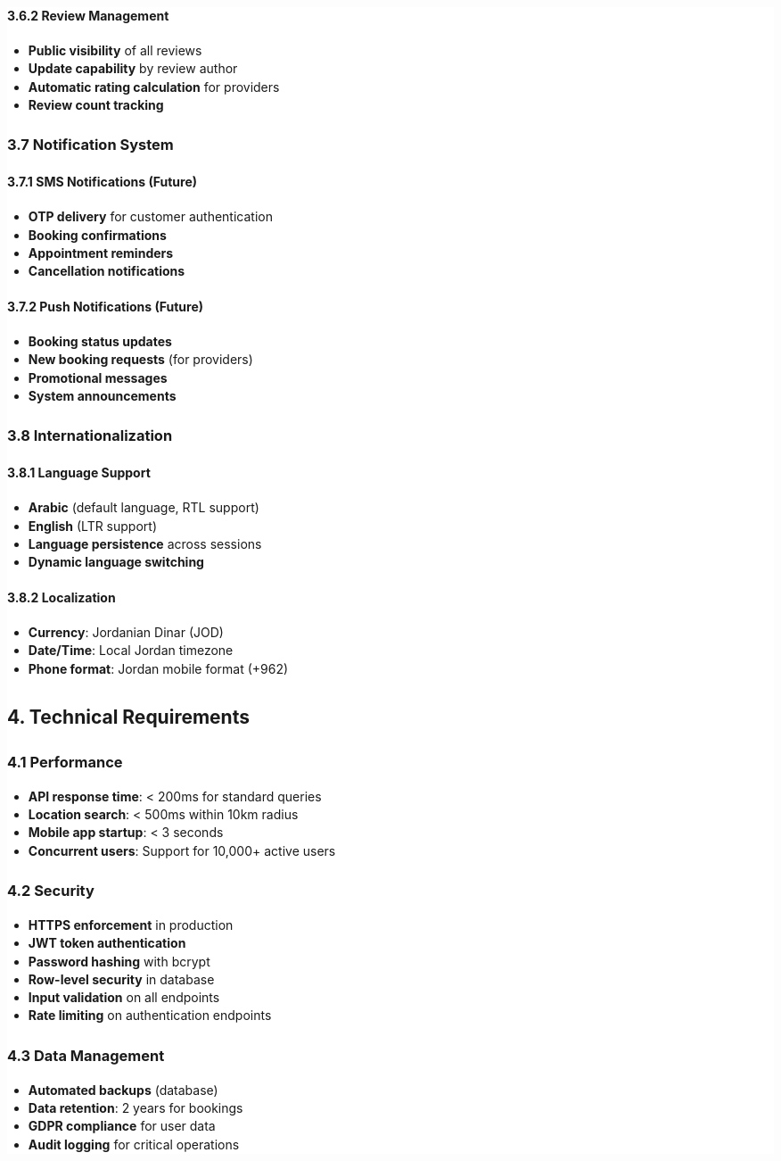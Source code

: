 #### 3.6.2 Review Management
- **Public visibility** of all reviews
- **Update capability** by review author
- **Automatic rating calculation** for providers
- **Review count tracking**

### 3.7 Notification System

#### 3.7.1 SMS Notifications (Future)
- **OTP delivery** for customer authentication
- **Booking confirmations**
- **Appointment reminders**
- **Cancellation notifications**

#### 3.7.2 Push Notifications (Future)
- **Booking status updates**
- **New booking requests** (for providers)
- **Promotional messages**
- **System announcements**

### 3.8 Internationalization

#### 3.8.1 Language Support
- **Arabic** (default language, RTL support)
- **English** (LTR support)
- **Language persistence** across sessions
- **Dynamic language switching**

#### 3.8.2 Localization
- **Currency**: Jordanian Dinar (JOD)
- **Date/Time**: Local Jordan timezone
- **Phone format**: Jordan mobile format (+962)

## 4. Technical Requirements

### 4.1 Performance
- **API response time**: < 200ms for standard queries
- **Location search**: < 500ms within 10km radius
- **Mobile app startup**: < 3 seconds
- **Concurrent users**: Support for 10,000+ active users

### 4.2 Security
- **HTTPS enforcement** in production
- **JWT token authentication**
- **Password hashing** with bcrypt
- **Row-level security** in database
- **Input validation** on all endpoints
- **Rate limiting** on authentication endpoints

### 4.3 Data Management
- **Automated backups** (database)
- **Data retention**: 2 years for bookings
- **GDPR compliance** for user data
- **Audit logging** for critical operations
